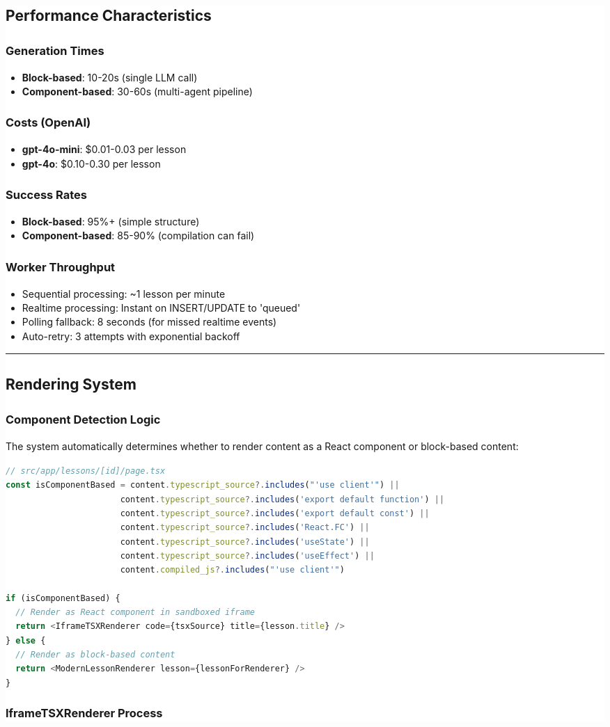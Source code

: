 
## Performance Characteristics

### Generation Times
- **Block-based**: 10-20s (single LLM call)
- **Component-based**: 30-60s (multi-agent pipeline)

### Costs (OpenAI)
- **gpt-4o-mini**: $0.01-0.03 per lesson
- **gpt-4o**: $0.10-0.30 per lesson

### Success Rates
- **Block-based**: 95%+ (simple structure)
- **Component-based**: 85-90% (compilation can fail)

### Worker Throughput
- Sequential processing: ~1 lesson per minute
- Realtime processing: Instant on INSERT/UPDATE to 'queued'
- Polling fallback: 8 seconds (for missed realtime events)
- Auto-retry: 3 attempts with exponential backoff

---

## Rendering System

### Component Detection Logic

The system automatically determines whether to render content as a React component or block-based content:

```typescript
// src/app/lessons/[id]/page.tsx
const isComponentBased = content.typescript_source?.includes("'use client'") ||
                       content.typescript_source?.includes('export default function') ||
                       content.typescript_source?.includes('export default const') ||
                       content.typescript_source?.includes('React.FC') ||
                       content.typescript_source?.includes('useState') ||
                       content.typescript_source?.includes('useEffect') ||
                       content.compiled_js?.includes("'use client'")

if (isComponentBased) {
  // Render as React component in sandboxed iframe
  return <IframeTSXRenderer code={tsxSource} title={lesson.title} />
} else {
  // Render as block-based content
  return <ModernLessonRenderer lesson={lessonForRenderer} />
}
```

### IframeTSXRenderer Process
